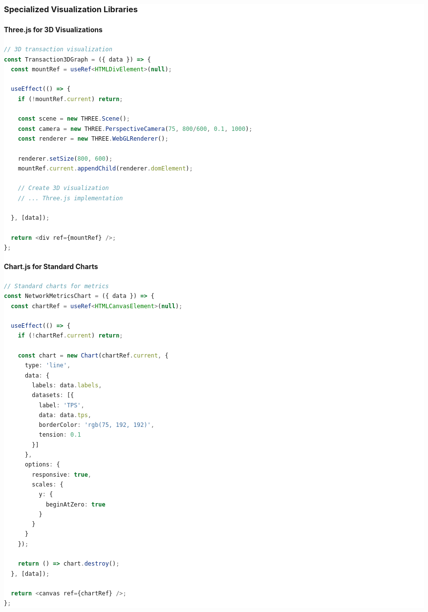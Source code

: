 ### Specialized Visualization Libraries

#### Three.js for 3D Visualizations
```typescript
// 3D transaction visualization
const Transaction3DGraph = ({ data }) => {
  const mountRef = useRef<HTMLDivElement>(null);
  
  useEffect(() => {
    if (!mountRef.current) return;
    
    const scene = new THREE.Scene();
    const camera = new THREE.PerspectiveCamera(75, 800/600, 0.1, 1000);
    const renderer = new THREE.WebGLRenderer();
    
    renderer.setSize(800, 600);
    mountRef.current.appendChild(renderer.domElement);
    
    // Create 3D visualization
    // ... Three.js implementation
    
  }, [data]);
  
  return <div ref={mountRef} />;
};
```

#### Chart.js for Standard Charts
```typescript
// Standard charts for metrics
const NetworkMetricsChart = ({ data }) => {
  const chartRef = useRef<HTMLCanvasElement>(null);
  
  useEffect(() => {
    if (!chartRef.current) return;
    
    const chart = new Chart(chartRef.current, {
      type: 'line',
      data: {
        labels: data.labels,
        datasets: [{
          label: 'TPS',
          data: data.tps,
          borderColor: 'rgb(75, 192, 192)',
          tension: 0.1
        }]
      },
      options: {
        responsive: true,
        scales: {
          y: {
            beginAtZero: true
          }
        }
      }
    });
    
    return () => chart.destroy();
  }, [data]);
  
  return <canvas ref={chartRef} />;
};
```

